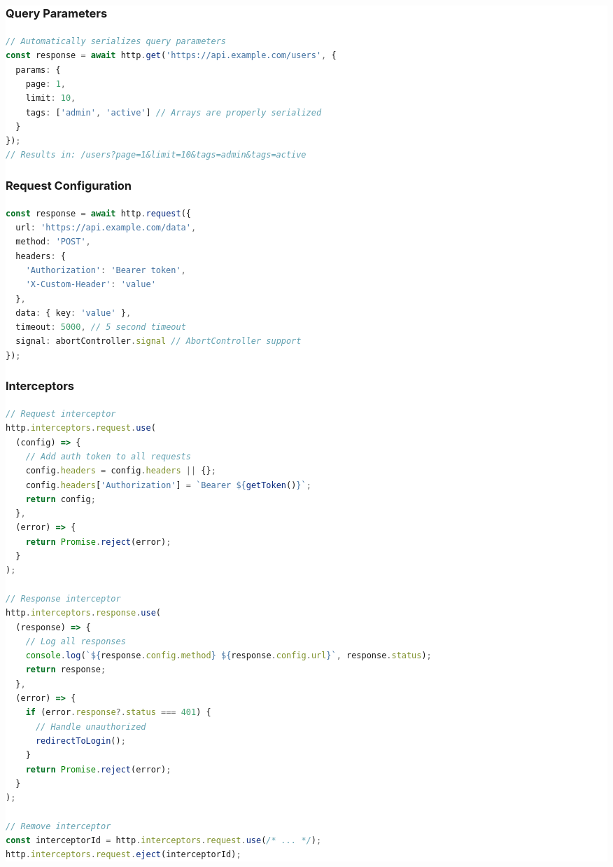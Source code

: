 ### Query Parameters

```typescript
// Automatically serializes query parameters
const response = await http.get('https://api.example.com/users', {
  params: {
    page: 1,
    limit: 10,
    tags: ['admin', 'active'] // Arrays are properly serialized
  }
});
// Results in: /users?page=1&limit=10&tags=admin&tags=active
```

### Request Configuration

```typescript
const response = await http.request({
  url: 'https://api.example.com/data',
  method: 'POST',
  headers: {
    'Authorization': 'Bearer token',
    'X-Custom-Header': 'value'
  },
  data: { key: 'value' },
  timeout: 5000, // 5 second timeout
  signal: abortController.signal // AbortController support
});
```

### Interceptors

```typescript
// Request interceptor
http.interceptors.request.use(
  (config) => {
    // Add auth token to all requests
    config.headers = config.headers || {};
    config.headers['Authorization'] = `Bearer ${getToken()}`;
    return config;
  },
  (error) => {
    return Promise.reject(error);
  }
);

// Response interceptor
http.interceptors.response.use(
  (response) => {
    // Log all responses
    console.log(`${response.config.method} ${response.config.url}`, response.status);
    return response;
  },
  (error) => {
    if (error.response?.status === 401) {
      // Handle unauthorized
      redirectToLogin();
    }
    return Promise.reject(error);
  }
);

// Remove interceptor
const interceptorId = http.interceptors.request.use(/* ... */);
http.interceptors.request.eject(interceptorId);
```